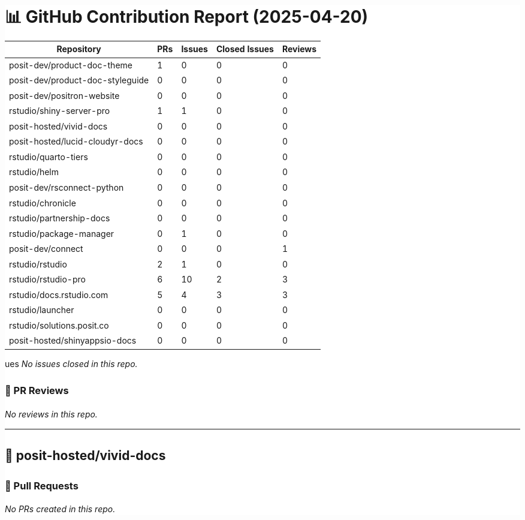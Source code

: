 # 📊 GitHub Contribution Report (2025-04-20)

| Repository | PRs | Issues | Closed Issues | Reviews |
|------------|-----|--------|---------------|---------|
| posit-dev/product-doc-theme | 1 | 0 | 0 | 0 |
| posit-dev/product-doc-styleguide | 0 | 0 | 0 | 0 |
| posit-dev/positron-website | 0 | 0 | 0 | 0 |
| rstudio/shiny-server-pro | 1 | 1 | 0 | 0 |
| posit-hosted/vivid-docs | 0 | 0 | 0 | 0 |
| posit-hosted/lucid-cloudyr-docs | 0 | 0 | 0 | 0 |
| rstudio/quarto-tiers | 0 | 0 | 0 | 0 |
| rstudio/helm | 0 | 0 | 0 | 0 |
| posit-dev/rsconnect-python | 0 | 0 | 0 | 0 |
| rstudio/chronicle | 0 | 0 | 0 | 0 |
| rstudio/partnership-docs | 0 | 0 | 0 | 0 |
| rstudio/package-manager | 0 | 1 | 0 | 0 |
| posit-dev/connect | 0 | 0 | 0 | 1 |
| rstudio/rstudio | 2 | 1 | 0 | 0 |
| rstudio/rstudio-pro | 6 | 10 | 2 | 3 |
| rstudio/docs.rstudio.com | 5 | 4 | 3 | 3 |
| rstudio/launcher | 0 | 0 | 0 | 0 |
| rstudio/solutions.posit.co | 0 | 0 | 0 | 0 |
| posit-hosted/shinyappsio-docs | 0 | 0 | 0 | 0 |

ues
_No issues closed in this repo._

### 👀 PR Reviews
_No reviews in this repo._

---

## 📘 posit-hosted/vivid-docs
### 🔧 Pull Requests
_No PRs created in this repo._
